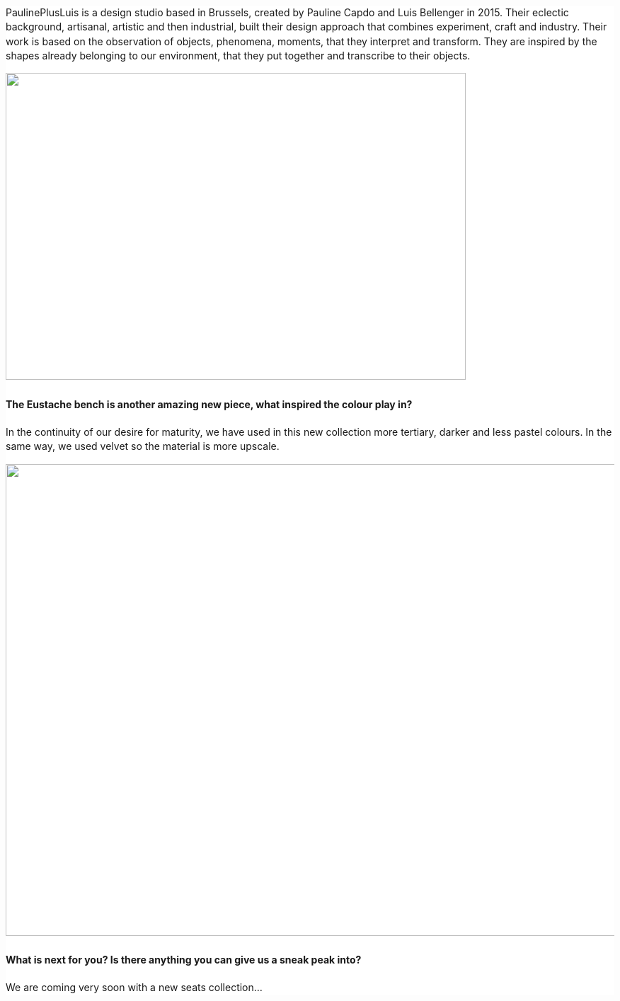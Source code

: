 PaulinePlusLuis is a design studio based in Brussels, created by Pauline Capdo and Luis Bellenger in 2015. Their eclectic background, artisanal, artistic and then industrial, built their design approach that combines experiment, craft and industry. Their work is based on the observation of objects, phenomena, moments, that they interpret and transform. They are inspired by the shapes already belonging to our environment, that they put together and transcribe to their objects.

<strong><a href="https://www.trithouse.com.au/brand/harto/eustache-bench"><img class="aligncenter size-large wp-image-2291" src="https://blog.trithouse.com.au/wp-content/uploads/2020/01/HARTO_BEAUREGARD_MARS2019-1725_2_HD_R.jpg" alt="" width="650" height="434" data-wp-pid="2291" /></a> </strong>
<h4><b>The Eustache bench is another amazing new piece, what inspired the colour play in?</b></h4>
In the continuity of our desire for maturity, we have used in this new collection more tertiary, darker and less pastel colours. In the same way, we used velvet so the material is more upscale.

<a href="https://www.trithouse.com.au/brand/harto"><img class="aligncenter size-full wp-image-2294" src="https://blog.trithouse.com.au/wp-content/uploads/2020/01/HARTO_NOV2019-5786_HD.jpg" alt="" width="1000" height="667" data-wp-pid="2294" /></a>
<h4><b>What is next for you? Is there anything you can give us a sneak peak into?</b></h4>
We are coming very soon with a new seats collection…